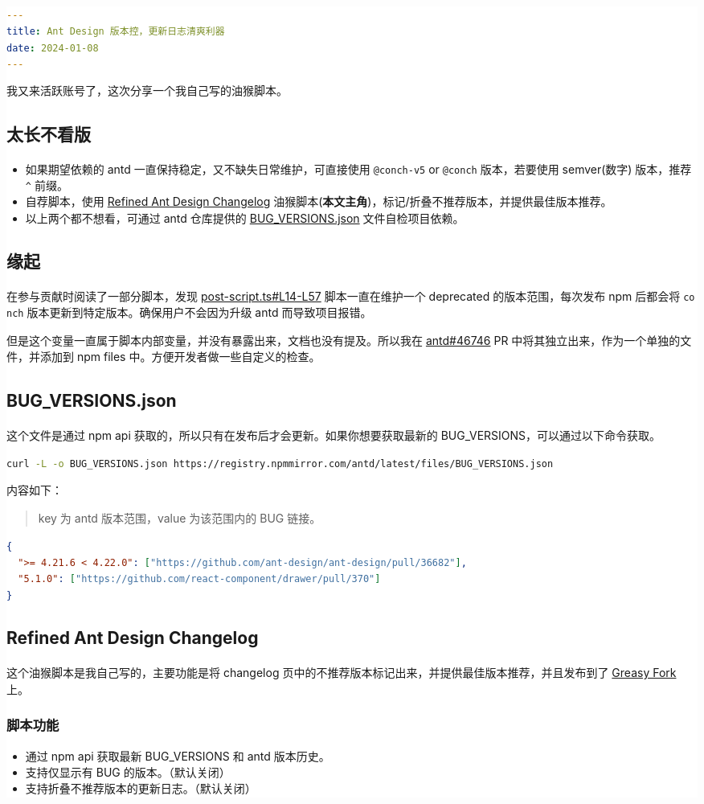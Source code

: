 ```yaml
---
title: Ant Design 版本控，更新日志清爽利器
date: 2024-01-08
---
```


我又来活跃账号了，这次分享一个我自己写的油猴脚本。



## 太长不看版

- 如果期望依赖的 antd 一直保持稳定，又不缺失日常维护，可直接使用 `@conch-v5` or `@conch` 版本，若要使用 semver(数字) 版本，推荐 `^` 前缀。
- 自荐脚本，使用 [Refined Ant Design Changelog](https://greasyfork.org/en/scripts/484164-refined-ant-design-changelog) 油猴脚本(**本文主角**)，标记/折叠不推荐版本，并提供最佳版本推荐。
- 以上两个都不想看，可通过 antd 仓库提供的 [BUG_VERSIONS.json](https://registry.npmmirror.com/antd/latest/files/BUG_VERSIONS.json)  文件自检项目依赖。

## 缘起

在参与贡献时阅读了一部分脚本，发现 [post-script.ts#L14-L57](https://github.com/ant-design/ant-design/blob/3fc65a0865865ef1c1f058d7758d52698c723bc2/scripts/post-script.ts#L14-L57) 脚本一直在维护一个 deprecated 的版本范围，每次发布 npm 后都会将 `conch` 版本更新到特定版本。确保用户不会因为升级 antd 而导致项目报错。

但是这个变量一直属于脚本内部变量，并没有暴露出来，文档也没有提及。所以我在 [antd#46746](https://github.com/ant-design/ant-design/pull/46746) PR 中将其独立出来，作为一个单独的文件，并添加到 npm files 中。方便开发者做一些自定义的检查。

## BUG_VERSIONS.json

这个文件是通过 npm api 获取的，所以只有在发布后才会更新。如果你想要获取最新的 BUG_VERSIONS，可以通过以下命令获取。

```bash
curl -L -o BUG_VERSIONS.json https://registry.npmmirror.com/antd/latest/files/BUG_VERSIONS.json
```

内容如下：

> key 为 antd 版本范围，value 为该范围内的 BUG 链接。

```json
{
  ">= 4.21.6 < 4.22.0": ["https://github.com/ant-design/ant-design/pull/36682"],
  "5.1.0": ["https://github.com/react-component/drawer/pull/370"]
}
```

## Refined Ant Design Changelog

这个油猴脚本是我自己写的，主要功能是将 changelog 页中的不推荐版本标记出来，并提供最佳版本推荐，并且发布到了 [Greasy Fork](https://greasyfork.org/en/scripts/484164-refined-ant-design-changelog) 上。

### 脚本功能

- 通过 npm api 获取最新 BUG_VERSIONS 和 antd 版本历史。
- 支持仅显示有 BUG 的版本。（默认关闭）
- 支持折叠不推荐版本的更新日志。（默认关闭）
